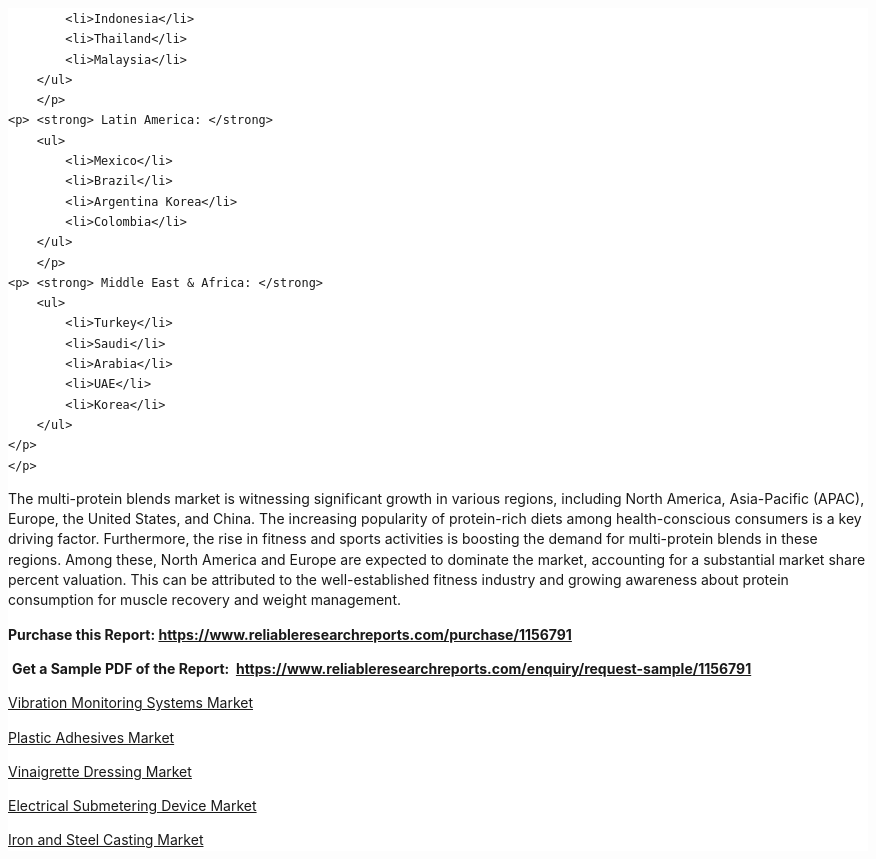             <li>Indonesia</li>
            <li>Thailand</li>
            <li>Malaysia</li>
        </ul>
        </p> 
    <p> <strong> Latin America: </strong>
        <ul>
            <li>Mexico</li>
            <li>Brazil</li>
            <li>Argentina Korea</li>
            <li>Colombia</li>
        </ul>
        </p> 
    <p> <strong> Middle East & Africa: </strong>
        <ul>
            <li>Turkey</li>
            <li>Saudi</li>
            <li>Arabia</li>
            <li>UAE</li>
            <li>Korea</li>
        </ul>
    </p>
    </p>
<p><p>The multi-protein blends market is witnessing significant growth in various regions, including North America, Asia-Pacific (APAC), Europe, the United States, and China. The increasing popularity of protein-rich diets among health-conscious consumers is a key driving factor. Furthermore, the rise in fitness and sports activities is boosting the demand for multi-protein blends in these regions. Among these, North America and Europe are expected to dominate the market, accounting for a substantial market share percent valuation. This can be attributed to the well-established fitness industry and growing awareness about protein consumption for muscle recovery and weight management.</p></p>
<p><strong>Purchase this Report: <a href="https://www.reliableresearchreports.com/purchase/1156791">https://www.reliableresearchreports.com/purchase/1156791</a></strong></p>
<p>&nbsp;<strong>Get a Sample PDF of the Report:&nbsp;&nbsp;<a href="https://www.reliableresearchreports.com/enquiry/request-sample/1156791">https://www.reliableresearchreports.com/enquiry/request-sample/1156791</a></strong></p>
<p><strong></strong></p>
<p><p><a href="https://medium.com/@othamcclure/vibration-monitoring-systems-market-size-growth-forecast-2023-2030-b604f1858a3c">Vibration Monitoring Systems Market</a></p><p><a href="https://www.linkedin.com/pulse/plastic-adhesives-market-size-share-global-analysis-report-sgxne/">Plastic Adhesives Market</a></p><p><a href="https://medium.com/@palm.quick.roof/vinaigrette-dressing-market-size-growth-forecast-2023-2030-4839db960fe2">Vinaigrette Dressing Market</a></p><p><a href="https://github.com/sofayahoo2023/Market-Research-Report-List-1/blob/main/electrical-submetering-device-market.md">Electrical Submetering Device Market</a></p><p><a href="https://www.linkedin.com/pulse/iron-steel-casting-market-size-2023-2030-global-industrial-htjre/">Iron and Steel Casting Market</a></p></p>